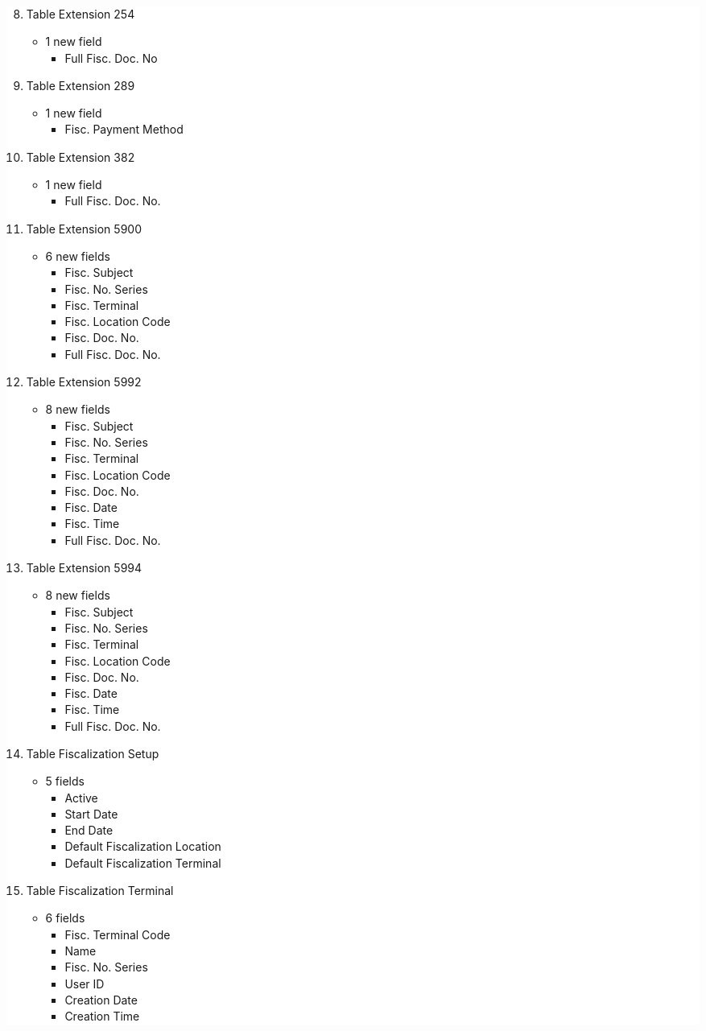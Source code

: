 8. Table Extension 254
    - 1 new field
      - Full Fisc. Doc. No

9. Table Extension 289
    - 1 new field
      - Fisc. Payment Method

10. Table Extension 382
    - 1 new field
      - Full Fisc. Doc. No.

11. Table Extension 5900
    - 6 new fields 
      - Fisc. Subject
      - Fisc. No. Series
      - Fisc. Terminal
      - Fisc. Location Code
      - Fisc. Doc. No.
      - Full Fisc. Doc. No.

12. Table Extension 5992
    - 8 new fields
      - Fisc. Subject
      - Fisc. No. Series
      - Fisc. Terminal
      - Fisc. Location Code
      - Fisc. Doc. No.
      - Fisc. Date
      - Fisc. Time
      - Full Fisc. Doc. No.

13. Table Extension 5994
    - 8 new fields
      - Fisc. Subject
      - Fisc. No. Series
      - Fisc. Terminal
      - Fisc. Location Code
      - Fisc. Doc. No.
      - Fisc. Date
      - Fisc. Time
      - Full Fisc. Doc. No.

14. Table Fiscalization Setup
    - 5 fields
      - Active
      - Start Date
      - End Date
      - Default Fiscalization Location
      - Default Fiscalization Terminal

15. Table Fiscalization Terminal
    - 6 fields
      - Fisc. Terminal Code
      - Name
      - Fisc. No. Series
      - User ID
      - Creation Date
      - Creation Time
